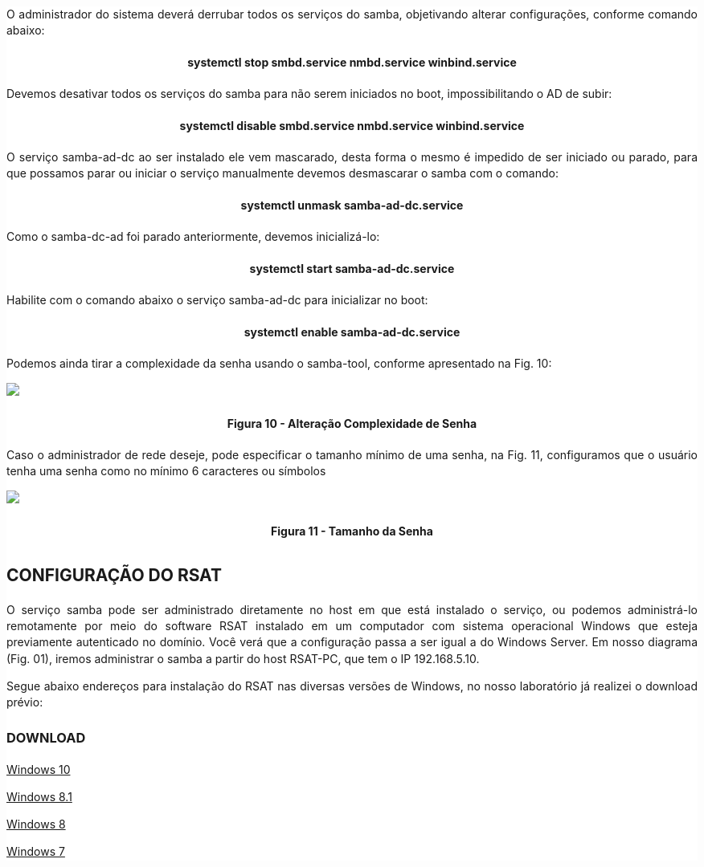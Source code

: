 <p align="justify">O administrador do sistema deverá derrubar todos os serviços do samba, objetivando alterar configurações, conforme comando abaixo:</p>
<h4 align="middle">systemctl stop smbd.service nmbd.service winbind.service </h4>

<p align="justify">Devemos desativar todos os serviços do samba para não serem iniciados no boot, impossibilitando o AD de subir:</p>

<h4 align="middle">systemctl disable smbd.service nmbd.service winbind.service</h4>

<p align="justify">O serviço samba-ad-dc ao ser instalado ele vem mascarado, desta forma o mesmo é impedido de ser iniciado ou parado, para que possamos parar ou iniciar o serviço manualmente devemos desmascarar o samba com o comando:</p>

<h4 align="middle">systemctl unmask samba-ad-dc.service</h4>

<p align="justify">Como o samba-dc-ad foi parado anteriormente, devemos inicializá-lo:</p>

<h4 align="middle">systemctl start samba-ad-dc.service </h4>

<p align="justify">Habilite com o comando abaixo o serviço samba-ad-dc para inicializar no boot:</p>

<h4 align="middle"><b>systemctl enable samba-ad-dc.service</b></h4>

<p align="justify">Podemos ainda tirar a complexidade da senha usando o samba-tool, conforme apresentado na Fig. 10:</p>

![](images/samba/14_complexity_samba.png)
<h4 align="middle">Figura 10 - Alteração Complexidade de Senha</h4>

<p align="justify">Caso o administrador de rede deseje, pode especificar o tamanho mínimo de uma senha, na Fig. 11, configuramos que o usuário tenha uma senha como no mínimo 6 caracteres ou símbolos</p>

![](images/samba/15_password_length.png)
<h4 align="middle">Figura 11 - Tamanho da Senha</h4>

## CONFIGURAÇÃO DO RSAT

<p align="justify">O serviço samba pode ser administrado diretamente no host em que está instalado o serviço, ou podemos administrá-lo remotamente por meio do software RSAT instalado em um computador com sistema operacional Windows que esteja previamente autenticado no domínio. Você verá que a configuração passa a ser igual a do Windows Server. Em nosso diagrama (Fig. 01), iremos administrar o samba a partir do host RSAT-PC, que tem o IP 192.168.5.10.</p>
<p style="text-align: justify;">

<p align="justify">Segue abaixo endereços para instalação do RSAT nas diversas versões de Windows, no nosso laboratório já realizei o download prévio:</p>

### DOWNLOAD

[Windows 10](https://www.microsoft.com/pt-BR/download/details.aspx?id=45520)<p>
[Windows 8.1](https://www.microsoft.com/pt-BR/download/details.aspx?id=39296)<p>
[Windows 8](https://www.microsoft.com/pt-BR/download/details.aspx?id=28972)<p>
[Windows 7](https://www.microsoft.com/pt-BR/download/details.aspx?id=7887)

